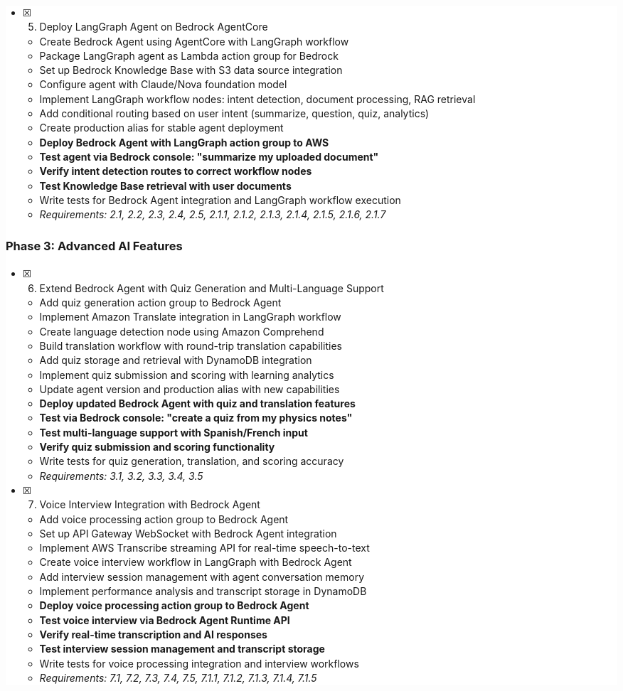 - [x] 5. Deploy LangGraph Agent on Bedrock AgentCore






  - Create Bedrock Agent using AgentCore with LangGraph workflow
  - Package LangGraph agent as Lambda action group for Bedrock
  - Set up Bedrock Knowledge Base with S3 data source integration
  - Configure agent with Claude/Nova foundation model
  - Implement LangGraph workflow nodes: intent detection, document processing, RAG retrieval
  - Add conditional routing based on user intent (summarize, question, quiz, analytics)
  - Create production alias for stable agent deployment
  - **Deploy Bedrock Agent with LangGraph action group to AWS**
  - **Test agent via Bedrock console: "summarize my uploaded document"**
  - **Verify intent detection routes to correct workflow nodes**
  - **Test Knowledge Base retrieval with user documents**
  - Write tests for Bedrock Agent integration and LangGraph workflow execution
  - _Requirements: 2.1, 2.2, 2.3, 2.4, 2.5, 2.1.1, 2.1.2, 2.1.3, 2.1.4, 2.1.5, 2.1.6, 2.1.7_

### Phase 3: Advanced AI Features
- [x] 6. Extend Bedrock Agent with Quiz Generation and Multi-Language Support





  - Add quiz generation action group to Bedrock Agent
  - Implement Amazon Translate integration in LangGraph workflow
  - Create language detection node using Amazon Comprehend
  - Build translation workflow with round-trip translation capabilities
  - Add quiz storage and retrieval with DynamoDB integration
  - Implement quiz submission and scoring with learning analytics
  - Update agent version and production alias with new capabilities
  - **Deploy updated Bedrock Agent with quiz and translation features**
  - **Test via Bedrock console: "create a quiz from my physics notes"**
  - **Test multi-language support with Spanish/French input**
  - **Verify quiz submission and scoring functionality**
  - Write tests for quiz generation, translation, and scoring accuracy
  - _Requirements: 3.1, 3.2, 3.3, 3.4, 3.5_

- [x] 7. Voice Interview Integration with Bedrock Agent








  - Add voice processing action group to Bedrock Agent
  - Set up API Gateway WebSocket with Bedrock Agent integration
  - Implement AWS Transcribe streaming API for real-time speech-to-text
  - Create voice interview workflow in LangGraph with Bedrock Agent
  - Add interview session management with agent conversation memory
  - Implement performance analysis and transcript storage in DynamoDB
  - **Deploy voice processing action group to Bedrock Agent**
  - **Test voice interview via Bedrock Agent Runtime API**
  - **Verify real-time transcription and AI responses**
  - **Test interview session management and transcript storage**
  - Write tests for voice processing integration and interview workflows
  - _Requirements: 7.1, 7.2, 7.3, 7.4, 7.5, 7.1.1, 7.1.2, 7.1.3, 7.1.4, 7.1.5_
